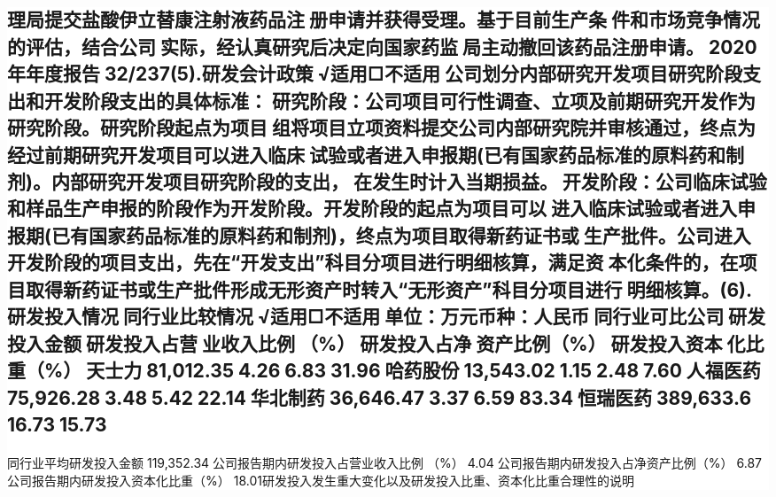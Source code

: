理局提交盐酸伊立替康注射液药品注
册申请并获得受理。基于目前生产条
件和市场竞争情况的评估，结合公司
实际，经认真研究后决定向国家药监
局主动撤回该药品注册申请。
2020年年度报告
32/237(5).研发会计政策
√适用□不适用
公司划分内部研究开发项目研究阶段支出和开发阶段支出的具体标准：
研究阶段：公司项目可行性调查、立项及前期研究开发作为研究阶段。研究阶段起点为项目
组将项目立项资料提交公司内部研究院并审核通过，终点为经过前期研究开发项目可以进入临床
试验或者进入申报期(已有国家药品标准的原料药和制剂)。内部研究开发项目研究阶段的支出，
在发生时计入当期损益。
开发阶段：公司临床试验和样品生产申报的阶段作为开发阶段。开发阶段的起点为项目可以
进入临床试验或者进入申报期(已有国家药品标准的原料药和制剂)，终点为项目取得新药证书或
生产批件。公司进入开发阶段的项目支出，先在“开发支出”科目分项目进行明细核算，满足资
本化条件的，在项目取得新药证书或生产批件形成无形资产时转入“无形资产”科目分项目进行
明细核算。(6).研发投入情况
同行业比较情况
√适用□不适用
单位：万元币种：人民币
同行业可比公司
研发投入金额
研发投入占营
业收入比例
（%）
研发投入占净
资产比例（%）
研发投入资本
化比重（%）
天士力
81,012.35
4.26
6.83
31.96
哈药股份
13,543.02
1.15
2.48
7.60
人福医药
75,926.28
3.48
5.42
22.14
华北制药
36,646.47
3.37
6.59
83.34
恒瑞医药
389,633.6
16.73
15.73
-
同行业平均研发投入金额
119,352.34
公司报告期内研发投入占营业收入比例
（%）
4.04
公司报告期内研发投入占净资产比例（%）
6.87
公司报告期内研发投入资本化比重（%）
18.01研发投入发生重大变化以及研发投入比重、资本化比重合理性的说明